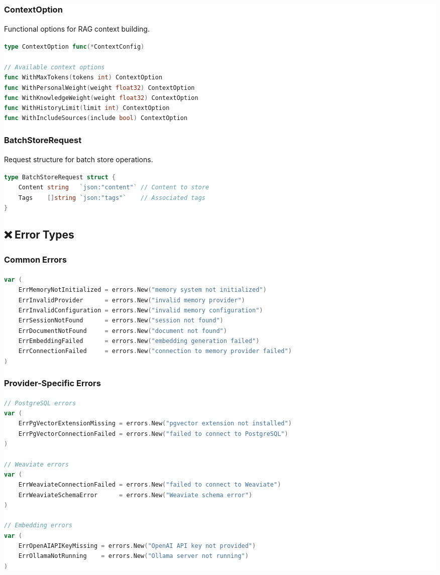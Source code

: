 ### ContextOption

Functional options for RAG context building.

```go
type ContextOption func(*ContextConfig)

// Available context options
func WithMaxTokens(tokens int) ContextOption
func WithPersonalWeight(weight float32) ContextOption
func WithKnowledgeWeight(weight float32) ContextOption
func WithHistoryLimit(limit int) ContextOption
func WithIncludeSources(include bool) ContextOption
```

### BatchStoreRequest

Request structure for batch store operations.

```go
type BatchStoreRequest struct {
    Content string   `json:"content"` // Content to store
    Tags    []string `json:"tags"`    // Associated tags
}
```

## ❌ Error Types

### Common Errors

```go
var (
    ErrMemoryNotInitialized = errors.New("memory system not initialized")
    ErrInvalidProvider      = errors.New("invalid memory provider")
    ErrInvalidConfiguration = errors.New("invalid memory configuration")
    ErrSessionNotFound      = errors.New("session not found")
    ErrDocumentNotFound     = errors.New("document not found")
    ErrEmbeddingFailed      = errors.New("embedding generation failed")
    ErrConnectionFailed     = errors.New("connection to memory provider failed")
)
```

### Provider-Specific Errors

```go
// PostgreSQL errors
var (
    ErrPgVectorExtensionMissing = errors.New("pgvector extension not installed")
    ErrPgVectorConnectionFailed = errors.New("failed to connect to PostgreSQL")
)

// Weaviate errors
var (
    ErrWeaviateConnectionFailed = errors.New("failed to connect to Weaviate")
    ErrWeaviateSchemaError      = errors.New("Weaviate schema error")
)

// Embedding errors
var (
    ErrOpenAIAPIKeyMissing = errors.New("OpenAI API key not provided")
    ErrOllamaNotRunning    = errors.New("Ollama server not running")
)
```

